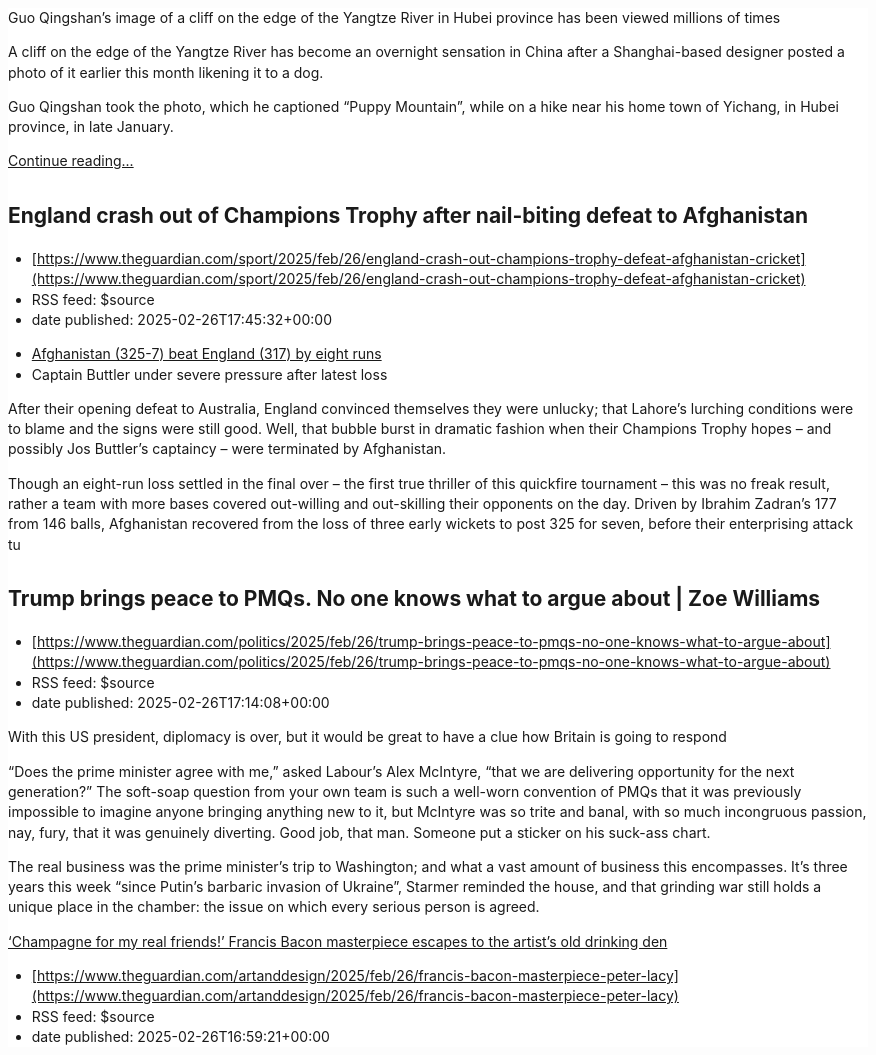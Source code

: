 <p>Guo Qingshan’s image of a cliff on the edge of the Yangtze River in Hubei province has been viewed millions of times</p><p>A cliff on the edge of the Yangtze River has become an overnight sensation in China after a Shanghai-based designer posted a photo of it earlier this month likening it to a dog.</p><p>Guo Qingshan took the photo, which he captioned “Puppy Mountain”, while on a hike near his home town of Yichang, in Hubei province, in late January.</p> <a href="https://www.theguardian.com/world/2025/feb/26/viral-photo-makes-puppy-mountain-in-china-an-instant-sensation">Continue reading...</a>

## England crash out of Champions Trophy after nail-biting defeat to Afghanistan
 - [https://www.theguardian.com/sport/2025/feb/26/england-crash-out-champions-trophy-defeat-afghanistan-cricket](https://www.theguardian.com/sport/2025/feb/26/england-crash-out-champions-trophy-defeat-afghanistan-cricket)
 - RSS feed: $source
 - date published: 2025-02-26T17:45:32+00:00

<ul><li><a href="https://www.theguardian.com/sport/live/2025/feb/26/afghanistan-v-england-champions-trophy-cricket-live-score-updates#maincontent">Afghanistan (325-7) beat England (317) by eight runs</a></li><li>Captain Buttler under severe pressure after latest loss</li></ul><p>After their opening defeat to Australia, England convinced themselves they were unlucky; that Lahore’s lurching conditions were to blame and the signs were still good. Well, that bubble burst in dramatic fashion when their Champions Trophy hopes – and possibly Jos Buttler’s captaincy – were terminated by Afghanistan.</p><p>Though an eight-run loss settled in the final over – the first true thriller of this quickfire tournament – this was no freak result, rather a team with more bases covered out-willing and out-skilling their opponents on the day. Driven by Ibrahim Zadran’s 177 from 146 balls, Afghanistan recovered from the loss of three early wickets to post 325 for seven, before their enterprising attack tu

## Trump brings peace to PMQs. No one knows what to argue about | Zoe Williams
 - [https://www.theguardian.com/politics/2025/feb/26/trump-brings-peace-to-pmqs-no-one-knows-what-to-argue-about](https://www.theguardian.com/politics/2025/feb/26/trump-brings-peace-to-pmqs-no-one-knows-what-to-argue-about)
 - RSS feed: $source
 - date published: 2025-02-26T17:14:08+00:00

<p>With this US president, diplomacy is over, but it would be great to have a clue how Britain is going to respond</p><p>“Does the prime minister agree with me,” asked Labour’s Alex McIntyre, “that we are delivering opportunity for the next generation?” The soft-soap question from your own team is such a well-worn convention of PMQs that it was previously impossible to imagine anyone bringing anything new to it, but McIntyre was so trite and banal, with so much incongruous passion, nay, fury, that it was genuinely diverting. Good job, that man. Someone put a sticker on his suck-ass chart.</p><p>The real business was the prime minister’s trip to Washington; and what a vast amount of business this encompasses. It’s three years this week “since Putin’s barbaric invasion of Ukraine”, Starmer reminded the house, and that grinding war still holds a unique place in the chamber: the issue on which every serious person is agreed.</p> <a href="https://www.theguardian.com/politics/2025/feb/26/t

## ‘Champagne for my real friends!’ Francis Bacon masterpiece escapes to the artist’s old drinking den
 - [https://www.theguardian.com/artanddesign/2025/feb/26/francis-bacon-masterpiece-peter-lacy](https://www.theguardian.com/artanddesign/2025/feb/26/francis-bacon-masterpiece-peter-lacy)
 - RSS feed: $source
 - date published: 2025-02-26T16:59:21+00:00
